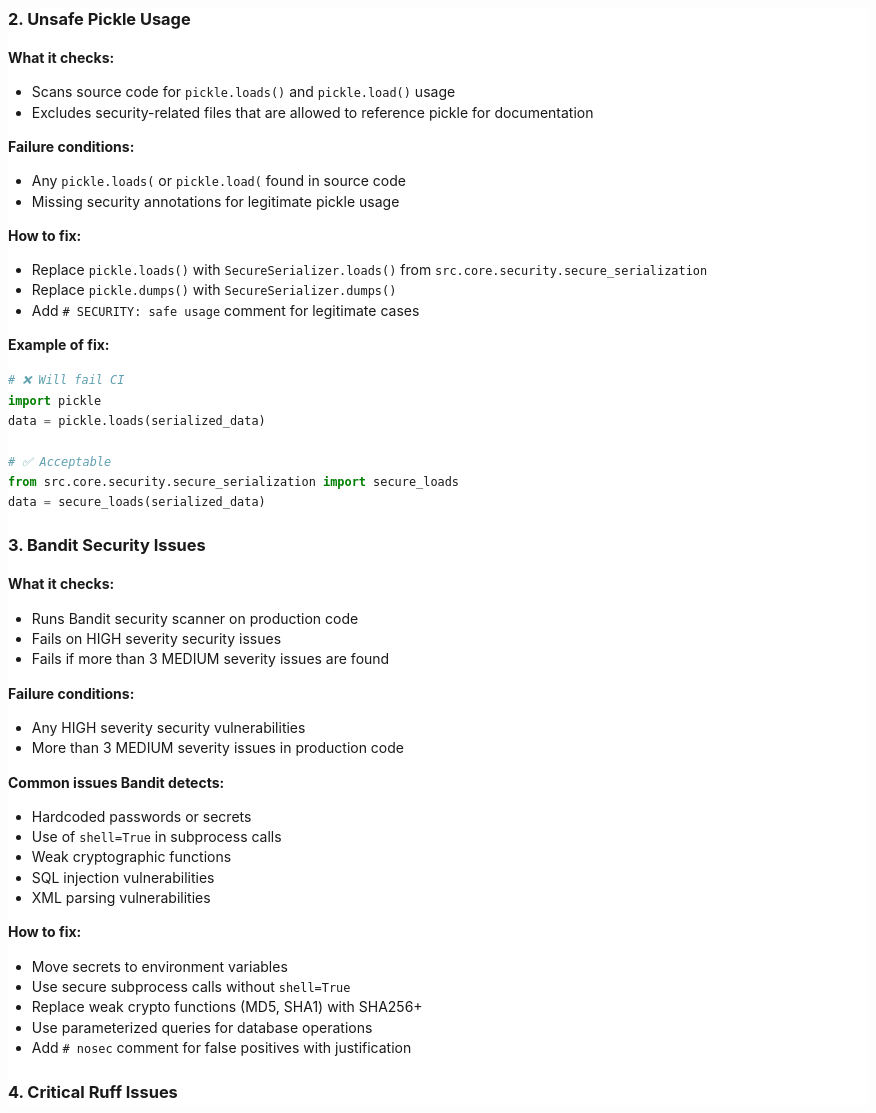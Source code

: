 ### 2. Unsafe Pickle Usage

**What it checks:**
- Scans source code for `pickle.loads()` and `pickle.load()` usage
- Excludes security-related files that are allowed to reference pickle for documentation

**Failure conditions:**
- Any `pickle.loads(` or `pickle.load(` found in source code
- Missing security annotations for legitimate pickle usage

**How to fix:**
- Replace `pickle.loads()` with `SecureSerializer.loads()` from `src.core.security.secure_serialization`
- Replace `pickle.dumps()` with `SecureSerializer.dumps()`
- Add `# SECURITY: safe usage` comment for legitimate cases

**Example of fix:**
```python
# ❌ Will fail CI
import pickle
data = pickle.loads(serialized_data)

# ✅ Acceptable
from src.core.security.secure_serialization import secure_loads
data = secure_loads(serialized_data)
```

### 3. Bandit Security Issues

**What it checks:**
- Runs Bandit security scanner on production code
- Fails on HIGH severity security issues
- Fails if more than 3 MEDIUM severity issues are found

**Failure conditions:**
- Any HIGH severity security vulnerabilities
- More than 3 MEDIUM severity issues in production code

**Common issues Bandit detects:**
- Hardcoded passwords or secrets
- Use of `shell=True` in subprocess calls
- Weak cryptographic functions
- SQL injection vulnerabilities
- XML parsing vulnerabilities

**How to fix:**
- Move secrets to environment variables
- Use secure subprocess calls without `shell=True`
- Replace weak crypto functions (MD5, SHA1) with SHA256+
- Use parameterized queries for database operations
- Add `# nosec` comment for false positives with justification

### 4. Critical Ruff Issues
